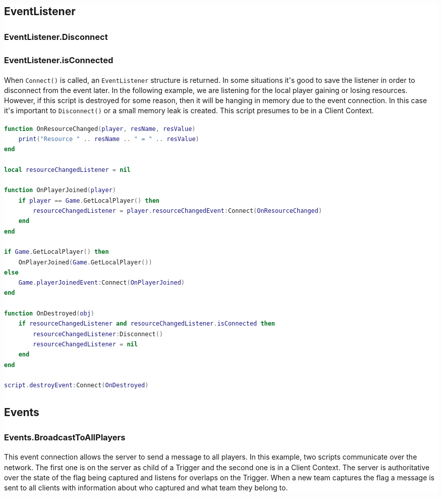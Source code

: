 ## EventListener

### <a id="method:EventListener.Disconnect"></a>EventListener.Disconnect

### <a id="property:EventListener.isConnected"></a>EventListener.isConnected

When `Connect()` is called, an `EventListener` structure is returned. In some situations it's good to save the listener in order to disconnect from the event later. In the following example, we are listening for the local player gaining or losing resources. However, if this script is destroyed for some reason, then it will be hanging in memory due to the event connection. In this case it's important to `Disconnect()` or a small memory leak is created. This script presumes to be in a Client Context.

```lua
function OnResourceChanged(player, resName, resValue)
    print("Resource " .. resName .. " = " .. resValue)
end

local resourceChangedListener = nil

function OnPlayerJoined(player)
    if player == Game.GetLocalPlayer() then
        resourceChangedListener = player.resourceChangedEvent:Connect(OnResourceChanged)
    end
end

if Game.GetLocalPlayer() then
    OnPlayerJoined(Game.GetLocalPlayer())
else
    Game.playerJoinedEvent:Connect(OnPlayerJoined)
end

function OnDestroyed(obj)
    if resourceChangedListener and resourceChangedListener.isConnected then
        resourceChangedListener:Disconnect()
        resourceChangedListener = nil
    end
end

script.destroyEvent:Connect(OnDestroyed)
```

## Events

### <a id="classfunction:Events.BroadcastToAllPlayers"></a>Events.BroadcastToAllPlayers

This event connection allows the server to send a message to all players. In this example, two scripts communicate over the network. The first one is on the server as child of a Trigger and the second one is in a Client Context. The server is authoritative over the state of the flag being captured and listens for overlaps on the Trigger. When a new team captures the flag a message is sent to all clients with information about who captured and what team they belong to.
